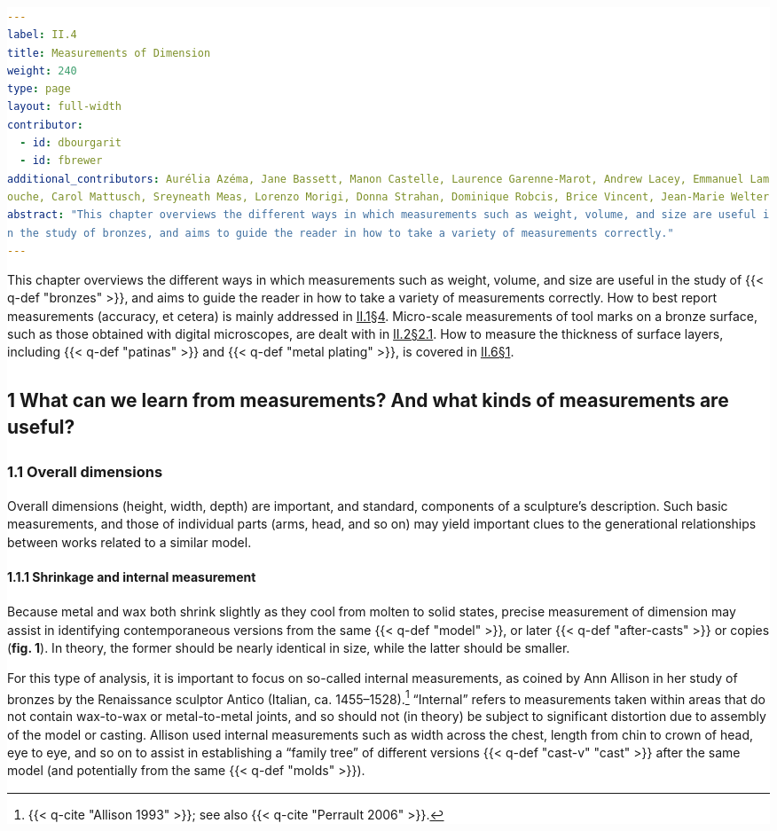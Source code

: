 ```yaml
---
label: II.4
title: Measurements of Dimension
weight: 240
type: page
layout: full-width
contributor:
  - id: dbourgarit
  - id: fbrewer
additional_contributors: Aurélia Azéma, Jane Bassett, Manon Castelle, Laurence Garenne-Marot, Andrew Lacey, Emmanuel Lamouche, Carol Mattusch, Sreyneath Meas, Lorenzo Morigi, Donna Strahan, Dominique Robcis, Brice Vincent, Jean-Marie Welter
abstract: "This chapter overviews the different ways in which measurements such as weight, volume, and size are useful in the study of bronzes, and aims to guide the reader in how to take a variety of measurements correctly."
---
```


This chapter overviews the different ways in which measurements such as weight, volume, and size are useful in the study of {{< q-def "bronzes" >}}, and aims to guide the reader in how to take a variety of measurements correctly. How to best report measurements (accuracy, et cetera) is mainly addressed in [II.1§4](#II.1§4). Micro-scale measurements of tool marks on a bronze surface, such as those obtained with digital microscopes, are dealt with in [II.2§2.1](#II.2§2.1). How to measure the thickness of surface layers, including {{< q-def "patinas" >}} and {{< q-def "metal plating" >}}, is covered in [II.6§1](#II.6§1).

<section id="S1">

## 1 What can we learn from measurements? And what kinds of measurements are useful?

</section>
<section id="S1.1">

### 1.1 Overall dimensions

Overall dimensions (height, width, depth) are important, and standard, components of a sculpture’s description. Such basic measurements, and those of individual parts (arms, head, and so on) may yield important clues to the generational relationships between works related to a similar model.

</section>
<section id="S1.1.1">

#### 1.1.1 Shrinkage and internal measurement

Because metal and wax both shrink slightly as they cool from molten to solid states, precise measurement of dimension may assist in identifying contemporaneous versions from the same {{< q-def "model" >}}, or later {{< q-def "after-casts" >}} or copies (**fig. 1**). In theory, the former should be nearly identical in size, while the latter should be smaller.

For this type of analysis, it is important to focus on so-called internal measurements, as coined by Ann Allison in her study of bronzes by the Renaissance sculptor Antico (Italian, ca. 1455–1528).[^1] “Internal” refers to measurements taken within areas that do not contain wax-to-wax or metal-to-metal joints, and so should not (in theory) be subject to significant distortion due to assembly of the model or casting. Allison used internal measurements such as width across the chest, length from chin to crown of head, eye to eye, and so on to assist in establishing a “family tree” of different versions {{< q-def "cast-v" "cast" >}} after the same model (and potentially from the same {{< q-def "molds" >}}).


[^1]: {{< q-cite "Allison 1993" >}}; see also {{< q-cite "Perrault 2006" >}}.
[^2]: See {{< q-cite "Motture 2019" >}}, 229.
[^3]: See for example {{< q-cite "Rome and Young 2003" >}}, 289. Some modern pattern waxes are engineered for minimal shrinkage.
[^4]: See for example {{< q-cite "Beale 1975" >}}, 54.
[^5]: For a highly technical investigation into the relationship between the dimensions of the pattern and the final casting in ceramic shell casting see {{< q-cite "Cannell and Sabau 2007" >}}.
[^6]: {{< q-cite "Beale 1975" >}}; {{< q-cite "Boulton 2007" >}}.
[^7]: Combined with metal composition, dimensions proved decisive in relating two life-size Roman bronze statues of riders to two horses (Augst, Switzerland, first century CE), see {{< q-cite "Mille 2019b" >}}.
[^8]: {{< q-cite "Welter 2014" >}}.
[^9]: Elisabeth Lebon, personal communication.
[^10]: {{< q-cite "Beentjes 2019" >}}, 221.
[^11]: The dimensional similarity of iron core pins proved decisive in establishing that a bronze finger held by the Louvre Museum in Paris (**fig. 172**) was the missing finger from the monumental hand of Constantin at the Capitoline Museum in Rome ({{< q-cite "Azéma, Descamps-Lequime, and Mille 2018" >}}). See [Case Study 5](#CaseStudy5) for how specific {{< q-def "chaplets" >}} may help in characterizing a sculptor.
[^12]: For guidance on measuring threaded forms see {{< q-cite "Camm 1942" >}}, 92–106.
[^13]: For tables describing many standard types of thread gauges see {{< q-cite "Camm 1942" >}}, 127.
[^14]: {{< q-cite "Castelle 2016" >}}.
[^15]: Carol Mattusch found the measurement of ancient bronzes so problematic that she chose to designate dimensions in general terms such as “life size” and “over life size” rather than with precise measurements ({{< q-cite "Mattusch 2005" >}}, 126–27).
[^16]: {{< q-cite "Koutsoudis et al. 2014" >}}.
[^17]: Find useful information about photogrammetry at <http://culturalheritageimaging.org/Technologies/Photogrammetry/>. For more on algorithms see {{< q-cite "Verma 2019" >}}.
[^18]: For the Marcus Aurelius bronze at the Capitoline Museum in Rome, see {{< q-cite "Marabelli 1994" >}}. For the Apollon Piombino at the Louvre in Paris, see {{< q-cite "Mille and Descamps-Lequime 2017" >}}, also {{< q-cite "Scott 2002" >}}, 394.
[^19]: One nice and large-scale application of this concept resides in the Hephaistos database on large antique bronzes ({{< q-cite "Descamps-Lequime and Mille 2017" >}}).
[^20]: {{< q-cite "Birch and Martinón-Torres 2019" >}}; {{< q-cite "Okumura and Araujo 2019" >}}.